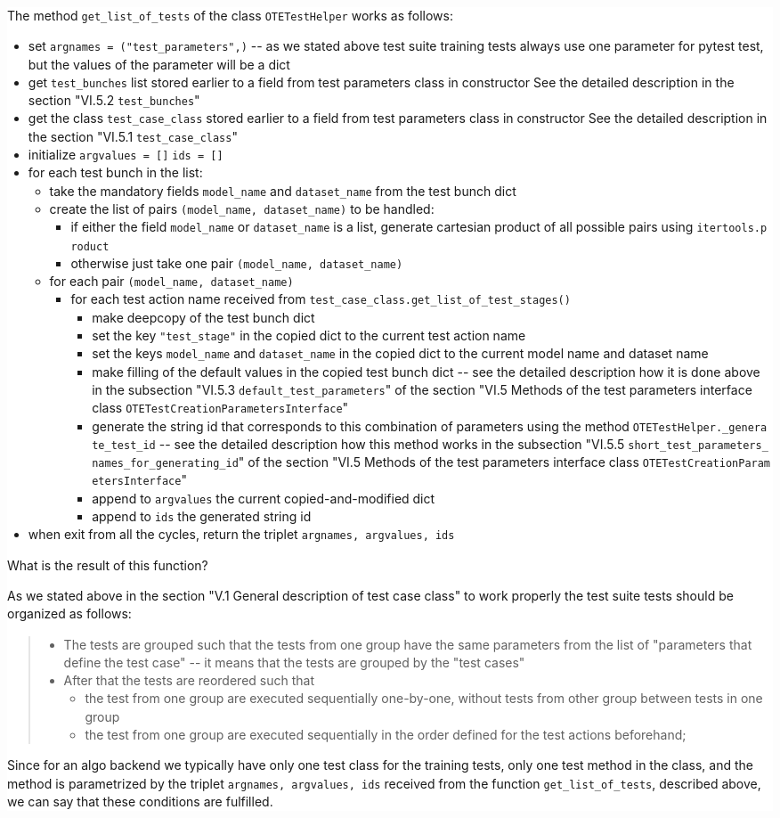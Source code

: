The method `get_list_of_tests` of the class `OTETestHelper` works as follows:

- set `argnames = ("test_parameters",)` -- as we stated above test suite training tests always use
  one parameter for pytest test, but the values of the parameter will be a dict
- get `test_bunches` list stored earlier to a field from test parameters class in constructor
  See the detailed description in the section "VI.5.2 `test_bunches`"
- get the class `test_case_class` stored earlier to a field from test parameters class in
  constructor
  See the detailed description in the section "VI.5.1 `test_case_class`"
- initialize
  `argvalues = []`
  `ids = []`
- for each test bunch in the list:
  - take the mandatory fields `model_name` and `dataset_name` from the test bunch dict
  - create the list of pairs `(model_name, dataset_name)` to be handled:
    - if either the field `model_name` or `dataset_name` is a list, generate cartesian product of
      all possible pairs using `itertools.product`
    - otherwise just take one pair `(model_name, dataset_name)`
  - for each pair `(model_name, dataset_name)`
    - for each test action name received from `test_case_class.get_list_of_test_stages()`
      - make deepcopy of the test bunch dict
      - set the key `"test_stage"` in the copied dict to the current test action name
      - set the keys `model_name` and `dataset_name` in the copied dict to the current model name
        and dataset name
      - make filling of the default values in the copied test bunch dict
        -- see the detailed description how it is done above in the subsection
        "VI.5.3 `default_test_parameters`" of the section
        "VI.5 Methods of the test parameters interface class `OTETestCreationParametersInterface`"
      - generate the string id that corresponds to this combination of parameters using the method
        `OTETestHelper._generate_test_id`
        -- see the detailed description how this method works in the subsection
        "VI.5.5 `short_test_parameters_names_for_generating_id`" of the section
        "VI.5 Methods of the test parameters interface class `OTETestCreationParametersInterface`"
      - append to `argvalues` the current copied-and-modified dict
      - append to `ids` the generated string id
- when exit from all the cycles, return the triplet `argnames, argvalues, ids`

What is the result of this function?

As we stated above in the section "V.1 General description of test case class" to work properly the
test suite tests should be organized as follows:

> - The tests are grouped such that the tests from one group have the same parameters from the list
>   of "parameters that define the test case" -- it means that the tests are grouped by the
>   "test cases"
> - After that the tests are reordered such that
>   - the test from one group are executed sequentially one-by-one, without tests from other group
>     between tests in one group
>   - the test from one group are executed sequentially in the order defined for the test actions
>     beforehand;

Since for an algo backend we typically have only one test class for the training tests, only one
test method in the class, and the method is parametrized by the triplet `argnames, argvalues, ids`
received from the function `get_list_of_tests`, described above, we can say that these conditions
are fulfilled.

